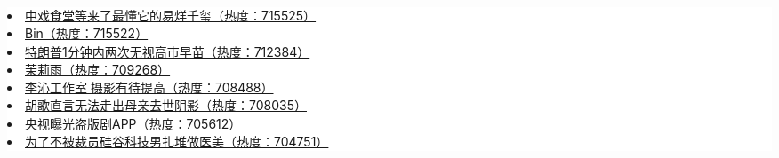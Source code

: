 <li>
<a href="https://s.weibo.com/weibo?q=%23%E4%B8%AD%E6%88%8F%E9%A3%9F%E5%A0%82%E7%AD%89%E6%9D%A5%E4%BA%86%E6%9C%80%E6%87%82%E5%AE%83%E7%9A%84%E6%98%93%E7%83%8A%E5%8D%83%E7%8E%BA%23" target="weibo">
中戏食堂等来了最懂它的易烊千玺（热度：715525）
</a>
</li>

<li>
<a href="https://s.weibo.com/weibo?q=%23Bin%23" target="weibo">
Bin（热度：715522）
</a>
</li>

<li>
<a href="https://s.weibo.com/weibo?q=%23%E7%89%B9%E6%9C%97%E6%99%AE1%E5%88%86%E9%92%9F%E5%86%85%E4%B8%A4%E6%AC%A1%E6%97%A0%E8%A7%86%E9%AB%98%E5%B8%82%E6%97%A9%E8%8B%97%23" target="weibo">
特朗普1分钟内两次无视高市早苗（热度：712384）
</a>
</li>

<li>
<a href="https://s.weibo.com/weibo?q=%23%E8%8C%89%E8%8E%89%E9%9B%A8%23" target="weibo">
茉莉雨（热度：709268）
</a>
</li>

<li>
<a href="https://s.weibo.com/weibo?q=%23%E6%9D%8E%E6%B2%81%E5%B7%A5%E4%BD%9C%E5%AE%A4%20%E6%91%84%E5%BD%B1%E6%9C%89%E5%BE%85%E6%8F%90%E9%AB%98%23" target="weibo">
李沁工作室 摄影有待提高（热度：708488）
</a>
</li>

<li>
<a href="https://s.weibo.com/weibo?q=%23%E8%83%A1%E6%AD%8C%E7%9B%B4%E8%A8%80%E6%97%A0%E6%B3%95%E8%B5%B0%E5%87%BA%E6%AF%8D%E4%BA%B2%E5%8E%BB%E4%B8%96%E9%98%B4%E5%BD%B1%23" target="weibo">
胡歌直言无法走出母亲去世阴影（热度：708035）
</a>
</li>

<li>
<a href="https://s.weibo.com/weibo?q=%23%E5%A4%AE%E8%A7%86%E6%9B%9D%E5%85%89%E7%9B%97%E7%89%88%E5%89%A7APP%23" target="weibo">
央视曝光盗版剧APP（热度：705612）
</a>
</li>

<li>
<a href="https://s.weibo.com/weibo?q=%23%E4%B8%BA%E4%BA%86%E4%B8%8D%E8%A2%AB%E8%A3%81%E5%91%98%E7%A1%85%E8%B0%B7%E7%A7%91%E6%8A%80%E7%94%B7%E6%89%8E%E5%A0%86%E5%81%9A%E5%8C%BB%E7%BE%8E%23" target="weibo">
为了不被裁员硅谷科技男扎堆做医美（热度：704751）
</a>
</li>
